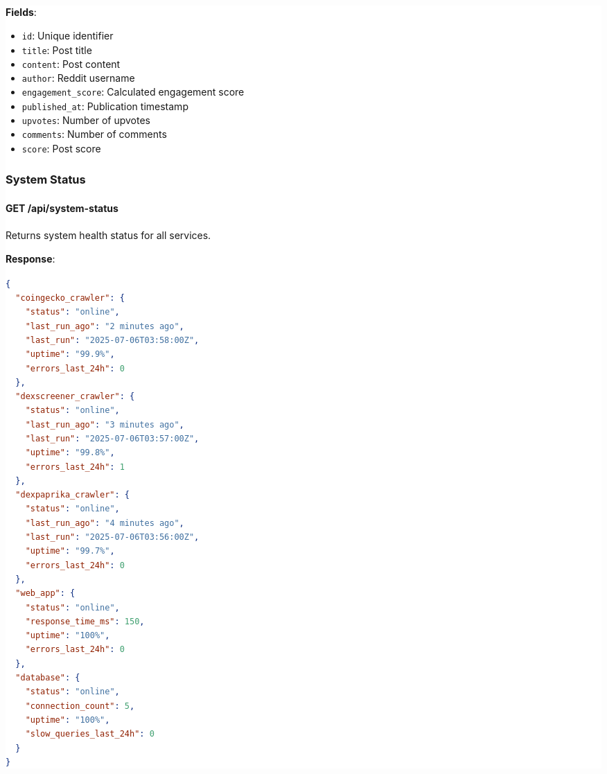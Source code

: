 **Fields**:
- `id`: Unique identifier
- `title`: Post title
- `content`: Post content
- `author`: Reddit username
- `engagement_score`: Calculated engagement score
- `published_at`: Publication timestamp
- `upvotes`: Number of upvotes
- `comments`: Number of comments
- `score`: Post score

### System Status

#### GET /api/system-status

Returns system health status for all services.

**Response**:
```json
{
  "coingecko_crawler": {
    "status": "online",
    "last_run_ago": "2 minutes ago",
    "last_run": "2025-07-06T03:58:00Z",
    "uptime": "99.9%",
    "errors_last_24h": 0
  },
  "dexscreener_crawler": {
    "status": "online",
    "last_run_ago": "3 minutes ago",
    "last_run": "2025-07-06T03:57:00Z",
    "uptime": "99.8%",
    "errors_last_24h": 1
  },
  "dexpaprika_crawler": {
    "status": "online",
    "last_run_ago": "4 minutes ago",
    "last_run": "2025-07-06T03:56:00Z",
    "uptime": "99.7%",
    "errors_last_24h": 0
  },
  "web_app": {
    "status": "online",
    "response_time_ms": 150,
    "uptime": "100%",
    "errors_last_24h": 0
  },
  "database": {
    "status": "online",
    "connection_count": 5,
    "uptime": "100%",
    "slow_queries_last_24h": 0
  }
}
```

